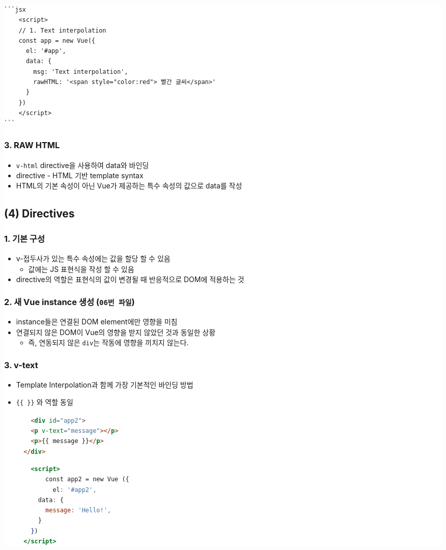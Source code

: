     ```jsx
    	<script>
        // 1. Text interpolation
        const app = new Vue({
          el: '#app',
          data: {
            msg: 'Text interpolation',
            rawHTML: '<span style="color:red"> 빨간 글씨</span>'
          }
        })
    	</script>
    ```
    

### 3. RAW HTML

- `v-html` directive을 사용하여 data와 바인딩
- directive - HTML 기반 template syntax
- HTML의 기본 속성이 아닌 Vue가 제공하는 특수 속성의 값으로 data를 작성

## (4) Directives

### 1. 기본 구성

- v-접두사가 있는 특수 속성에는 값을 할당 할 수 있음
    - 값에는 JS 표현식을 작성 할 수 있음
- directive의 역할은 표현식의 값이 변경될 때 반응적으로 DOM에 적용하는 것

### 2. 새 Vue instance 생성 (`06번 파일`)

- instance들은 연결된 DOM element에만 영향을 미침
- 연결되지 않은 DOM이 Vue의 영향을 받지 않았던 것과 동일한 상황
    - 즉, 연동되지 않은 `div`는 작동에 영향을 끼치지 않는다.

### 3. v-text

- Template Interpolation과 함께 가장 기본적인 바인딩 방법
- `{{ }}` 와 역할 동일
    
    ```html
    	<div id="app2">
        <p v-text="message"></p>
        <p>{{ message }}</p>
      </div>
    ```
    
    ```jsx
    	<script>
    		const app2 = new Vue ({
    	      el: '#app2',
          data: {
            message: 'Hello!',
          }
        })
      </script>
    ```
    